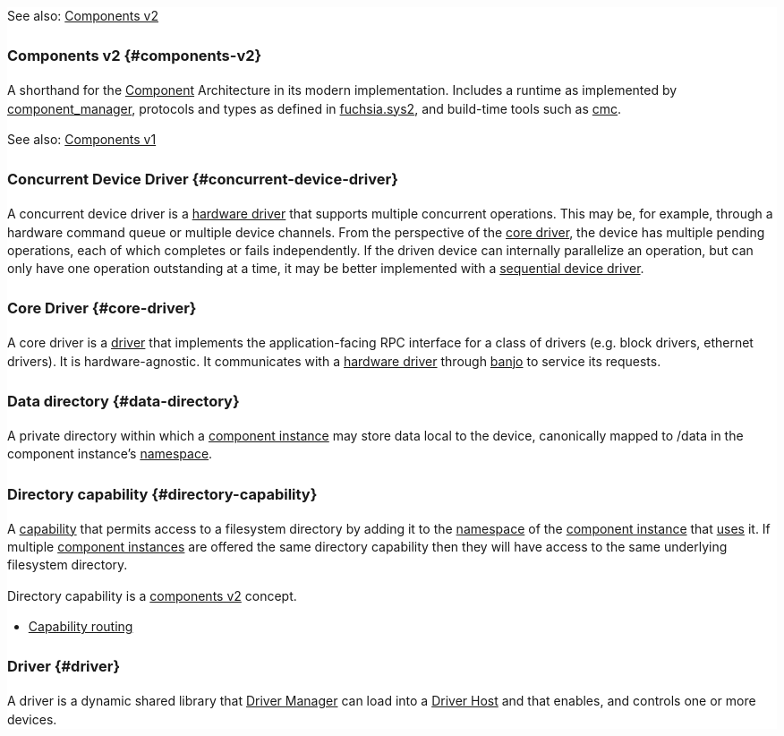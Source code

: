 See also: [Components v2](#components-v2)

[fuchsia.sys]: /sdk/fidl/fuchsia.sys/
[cmc]: /tools/cmc
[libsys]: /sdk/lib/sys
[libsvc]: /sdk/lib/svc

### **Components v2** {#components-v2}

A shorthand for the [Component](#component) Architecture in its modern
implementation. Includes a runtime as implemented by
[component_manager](#component-manager), protocols and types as defined in
[fuchsia.sys2], and build-time tools such as [cmc].

See also: [Components v1](#components-v1)

[fuchsia.sys2]: /sdk/fidl/fuchsia.sys2/
[cmc]: /tools/cmc

### **Concurrent Device Driver** {#concurrent-device-driver}

A concurrent device driver is a [hardware driver](#hardware-driver) that
supports multiple concurrent operations. This may be, for example, through a
hardware command queue or multiple device channels. From the perspective of the
[core driver](#core-driver), the device has multiple pending operations, each of
which completes or fails independently. If the driven device can internally
parallelize an operation, but can only have one operation outstanding at a time,
it may be better implemented with a
[sequential device driver](#sequential-device-driver).

### **Core Driver** {#core-driver}

A core driver is a [driver](#driver) that implements the application-facing RPC
interface for a class of drivers (e.g. block drivers, ethernet drivers). It is
hardware-agnostic. It communicates with a [hardware driver](#hardware-driver)
through [banjo](#banjo) to service its requests.

### **Data directory** {#data-directory}

A private directory within which a [component instance](#component-instance) may
store data local to the device, canonically mapped to /data in the component
instance’s [namespace](#namespace).

### **Directory capability** {#directory-capability}

A [capability](#capability) that permits access to a filesystem directory by
adding it to the [namespace](#namespace) of the
[component instance](#component-instance) that [uses](#use) it. If multiple
[component instances](#component-instance) are offered the same directory
capability then they will have access to the same underlying filesystem
directory.

Directory capability is a [components v2](#components-v2) concept.

-   [Capability routing](#capability-routing)

### **Driver** {#driver}

A driver is a dynamic shared library that [Driver Manager](#drivermanager) can
load into a [Driver Host](#driverhost) and that enables, and controls one or
more devices.


[fuchsia.sys2.ComponentDecl]: /sdk/fidl/fuchsia.sys2/decls/component_decl.fidl
[component-url]: /docs/concepts/components/component_urls.md
[`fuchsia.session.Annotation`]: https://fuchsia.dev/reference/fidl/fuchsia.session#Annotation
[`fuchsia.session.ElementManager`]: https://fuchsia.dev/reference/fidl/fuchsia.session#ElementManager
[`fuchsia.element.GraphicalPresenter`]: https://fuchsia.dev/reference/fidl/fuchsia.element#GraphicalPresenter
[`enum InputDeviceDescriptor`]: /src/session/lib/input/src/input_device.rs
[`fuchsia.input.report.DeviceDescriptor`]: https://fuchsia.dev/reference/fidl/fuchsia.input.report#DeviceDescriptor
[`fuchsia.ui.InputReport`]: https://fuchsia.dev/reference/fidl/fuchsia.ui.input#InputReport
[moniker]: /docs/concepts/components/v2/monikers.md
[`fuchsia.session.Launcher`]: https://fuchsia.dev/reference/fidl/fuchsia.session#Launcher
[`fuchsia.element.ViewController`]: https://fuchsia.dev/reference/fidl/fuchsia.element#ViewController
[`fuchsia.ui.views.ViewHolderToken`]: https://fuchsia.dev/reference/fidl/fuchsia.ui.views#ViewHolderToken
[`fuchsia.ui.views.ViewRef`]: https://fuchsia.dev/reference/fidl/fuchsia.ui.views#ViewRef
[`fuchsia.element.ViewSpec`]: https://fuchsia.dev/reference/fidl/fuchsia.element#ViewSpec
[`fuchsia.ui.views.ViewToken`]: https://fuchsia.dev/reference/fidl/fuchsia.ui.views#ViewToken